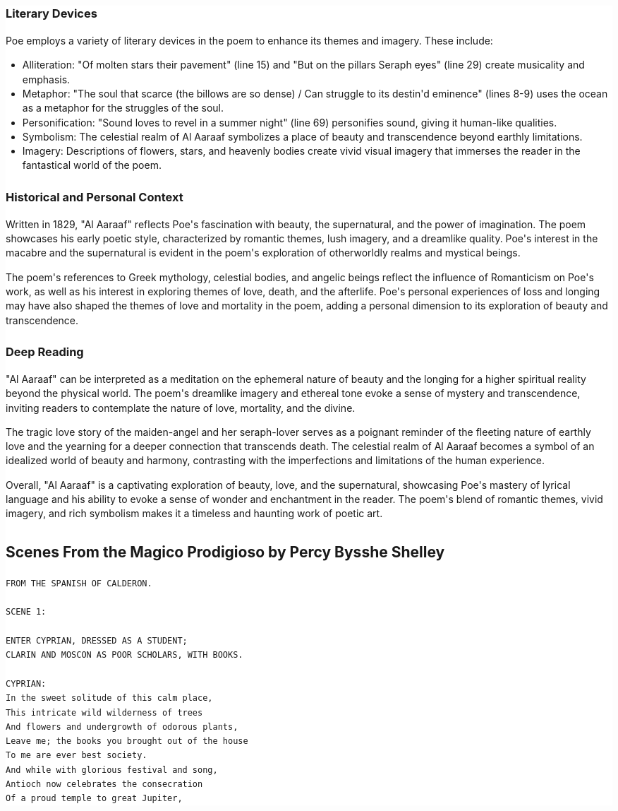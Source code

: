 ### Literary Devices

Poe employs a variety of literary devices in the poem to enhance its themes and imagery. These include:

- Alliteration: "Of molten stars their pavement" (line 15) and "But on the pillars Seraph eyes" (line 29) create musicality and emphasis.
- Metaphor: "The soul that scarce (the billows are so dense) / Can struggle to its destin'd eminence" (lines 8-9) uses the ocean as a metaphor for the struggles of the soul.
- Personification: "Sound loves to revel in a summer night" (line 69) personifies sound, giving it human-like qualities.
- Symbolism: The celestial realm of Al Aaraaf symbolizes a place of beauty and transcendence beyond earthly limitations.
- Imagery: Descriptions of flowers, stars, and heavenly bodies create vivid visual imagery that immerses the reader in the fantastical world of the poem.

### Historical and Personal Context

Written in 1829, "Al Aaraaf" reflects Poe's fascination with beauty, the supernatural, and the power of imagination. The poem showcases his early poetic style, characterized by romantic themes, lush imagery, and a dreamlike quality. Poe's interest in the macabre and the supernatural is evident in the poem's exploration of otherworldly realms and mystical beings.

The poem's references to Greek mythology, celestial bodies, and angelic beings reflect the influence of Romanticism on Poe's work, as well as his interest in exploring themes of love, death, and the afterlife. Poe's personal experiences of loss and longing may have also shaped the themes of love and mortality in the poem, adding a personal dimension to its exploration of beauty and transcendence.

### Deep Reading

"Al Aaraaf" can be interpreted as a meditation on the ephemeral nature of beauty and the longing for a higher spiritual reality beyond the physical world. The poem's dreamlike imagery and ethereal tone evoke a sense of mystery and transcendence, inviting readers to contemplate the nature of love, mortality, and the divine.

The tragic love story of the maiden-angel and her seraph-lover serves as a poignant reminder of the fleeting nature of earthly love and the yearning for a deeper connection that transcends death. The celestial realm of Al Aaraaf becomes a symbol of an idealized world of beauty and harmony, contrasting with the imperfections and limitations of the human experience.

Overall, "Al Aaraaf" is a captivating exploration of beauty, love, and the supernatural, showcasing Poe's mastery of lyrical language and his ability to evoke a sense of wonder and enchantment in the reader. The poem's blend of romantic themes, vivid imagery, and rich symbolism makes it a timeless and haunting work of poetic art.

## Scenes From the Magico Prodigioso by Percy Bysshe Shelley

```
FROM THE SPANISH OF CALDERON.

SCENE 1:

ENTER CYPRIAN, DRESSED AS A STUDENT;
CLARIN AND MOSCON AS POOR SCHOLARS, WITH BOOKS.

CYPRIAN:
In the sweet solitude of this calm place,
This intricate wild wilderness of trees
And flowers and undergrowth of odorous plants,
Leave me; the books you brought out of the house
To me are ever best society.
And while with glorious festival and song,
Antioch now celebrates the consecration
Of a proud temple to great Jupiter,
```